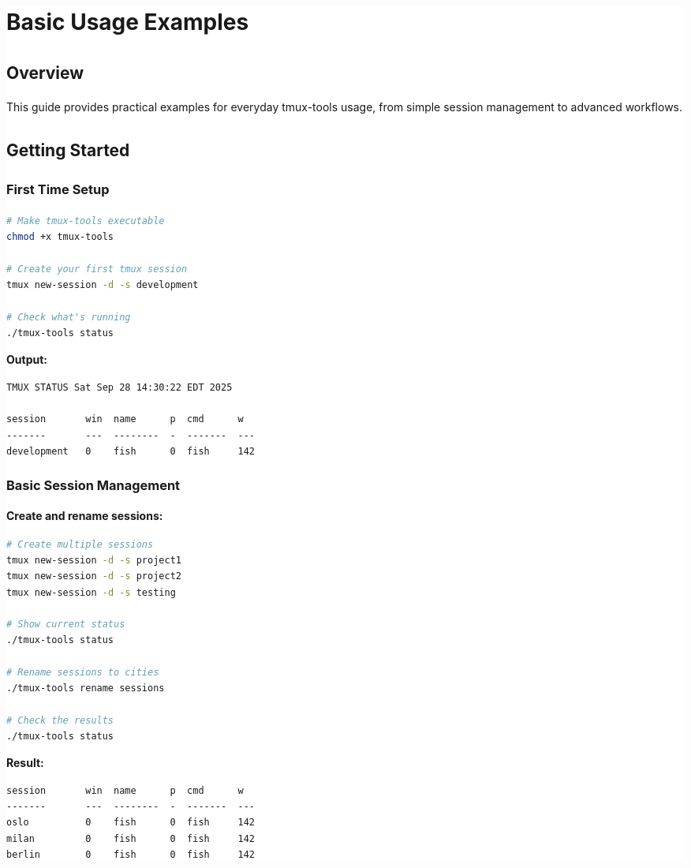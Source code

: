 # Basic Usage Examples

## Overview

This guide provides practical examples for everyday tmux-tools usage, from simple session management to advanced workflows.

## Getting Started

### First Time Setup

```bash
# Make tmux-tools executable
chmod +x tmux-tools

# Create your first tmux session
tmux new-session -d -s development

# Check what's running
./tmux-tools status
```

**Output:**
```
TMUX STATUS Sat Sep 28 14:30:22 EDT 2025

session       win  name      p  cmd      w
-------       ---  --------  -  -------  ---
development   0    fish      0  fish     142
```

### Basic Session Management

**Create and rename sessions:**
```bash
# Create multiple sessions
tmux new-session -d -s project1
tmux new-session -d -s project2
tmux new-session -d -s testing

# Show current status
./tmux-tools status

# Rename sessions to cities
./tmux-tools rename sessions

# Check the results
./tmux-tools status
```

**Result:**
```
session       win  name      p  cmd      w
-------       ---  --------  -  -------  ---
oslo          0    fish      0  fish     142
milan         0    fish      0  fish     142
berlin        0    fish      0  fish     142
```

